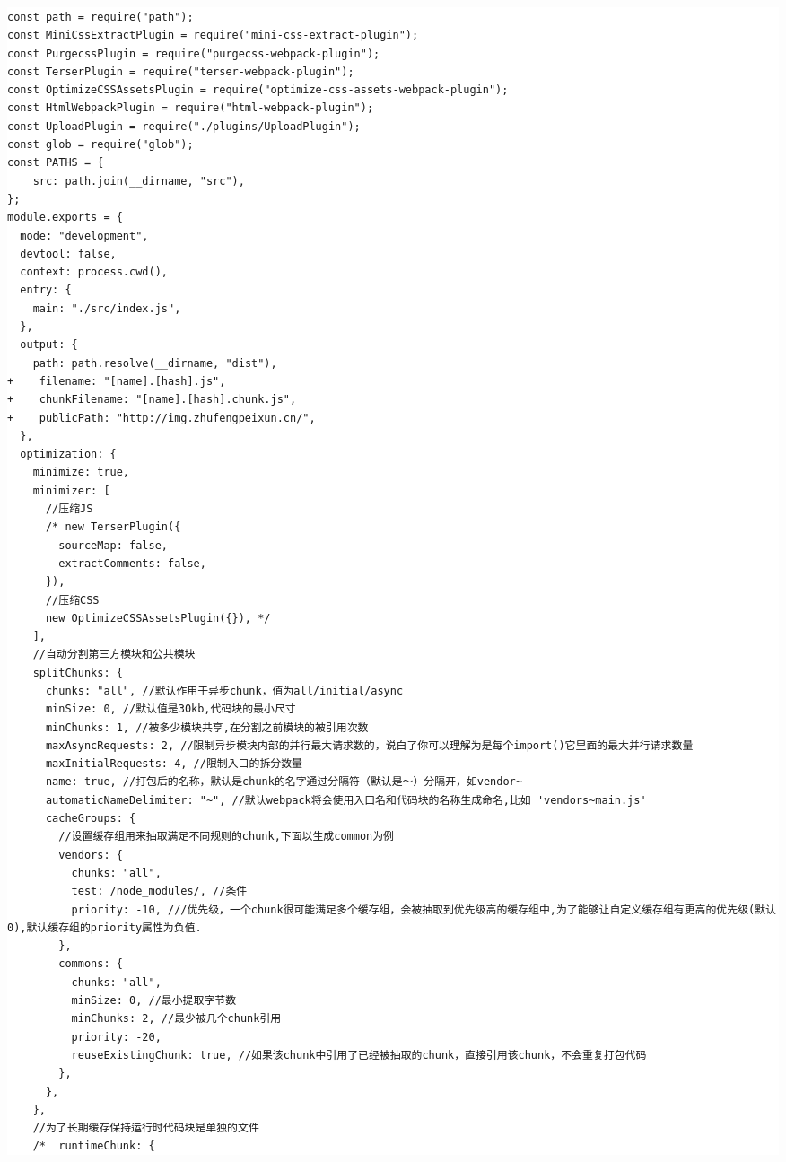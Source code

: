 ```
const path = require("path");
const MiniCssExtractPlugin = require("mini-css-extract-plugin");
const PurgecssPlugin = require("purgecss-webpack-plugin");
const TerserPlugin = require("terser-webpack-plugin");
const OptimizeCSSAssetsPlugin = require("optimize-css-assets-webpack-plugin");
const HtmlWebpackPlugin = require("html-webpack-plugin");
const UploadPlugin = require("./plugins/UploadPlugin");
const glob = require("glob");
const PATHS = {
    src: path.join(__dirname, "src"),
};
module.exports = {
  mode: "development",
  devtool: false,
  context: process.cwd(),
  entry: {
    main: "./src/index.js",
  },
  output: {
    path: path.resolve(__dirname, "dist"),
+    filename: "[name].[hash].js",
+    chunkFilename: "[name].[hash].chunk.js",
+    publicPath: "http://img.zhufengpeixun.cn/",
  },
  optimization: {
    minimize: true,
    minimizer: [
      //压缩JS
      /* new TerserPlugin({
        sourceMap: false,
        extractComments: false,
      }),
      //压缩CSS
      new OptimizeCSSAssetsPlugin({}), */
    ],
    //自动分割第三方模块和公共模块
    splitChunks: {
      chunks: "all", //默认作用于异步chunk，值为all/initial/async
      minSize: 0, //默认值是30kb,代码块的最小尺寸
      minChunks: 1, //被多少模块共享,在分割之前模块的被引用次数
      maxAsyncRequests: 2, //限制异步模块内部的并行最大请求数的，说白了你可以理解为是每个import()它里面的最大并行请求数量
      maxInitialRequests: 4, //限制入口的拆分数量
      name: true, //打包后的名称，默认是chunk的名字通过分隔符（默认是～）分隔开，如vendor~
      automaticNameDelimiter: "~", //默认webpack将会使用入口名和代码块的名称生成命名,比如 'vendors~main.js'
      cacheGroups: {
        //设置缓存组用来抽取满足不同规则的chunk,下面以生成common为例
        vendors: {
          chunks: "all",
          test: /node_modules/, //条件
          priority: -10, ///优先级，一个chunk很可能满足多个缓存组，会被抽取到优先级高的缓存组中,为了能够让自定义缓存组有更高的优先级(默认0),默认缓存组的priority属性为负值.
        },
        commons: {
          chunks: "all",
          minSize: 0, //最小提取字节数
          minChunks: 2, //最少被几个chunk引用
          priority: -20,
          reuseExistingChunk: true, //如果该chunk中引用了已经被抽取的chunk，直接引用该chunk，不会重复打包代码
        },
      },
    },
    //为了长期缓存保持运行时代码块是单独的文件
    /*  runtimeChunk: {
```